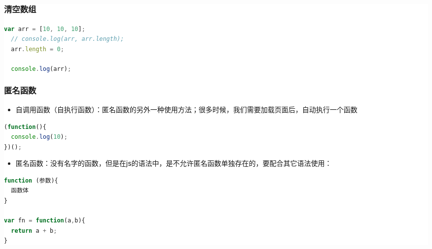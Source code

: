 ### 清空数组

```js
var arr = [10, 10, 10];
  // console.log(arr, arr.length);
  arr.length = 0;

  console.log(arr);
```

### 匿名函数

* 自调用函数（自执行函数）：匿名函数的另外一种使用方法；很多时候，我们需要加载页面后，自动执行一个函数

```js
(function(){  
  console.log(10);  
})();
```

* 匿名函数：没有名字的函数，但是在js的语法中，是不允许匿名函数单独存在的，要配合其它语法使用：

```js
function (参数){
  函数体
}

var fn = function(a,b){
  return a + b;
}
```





